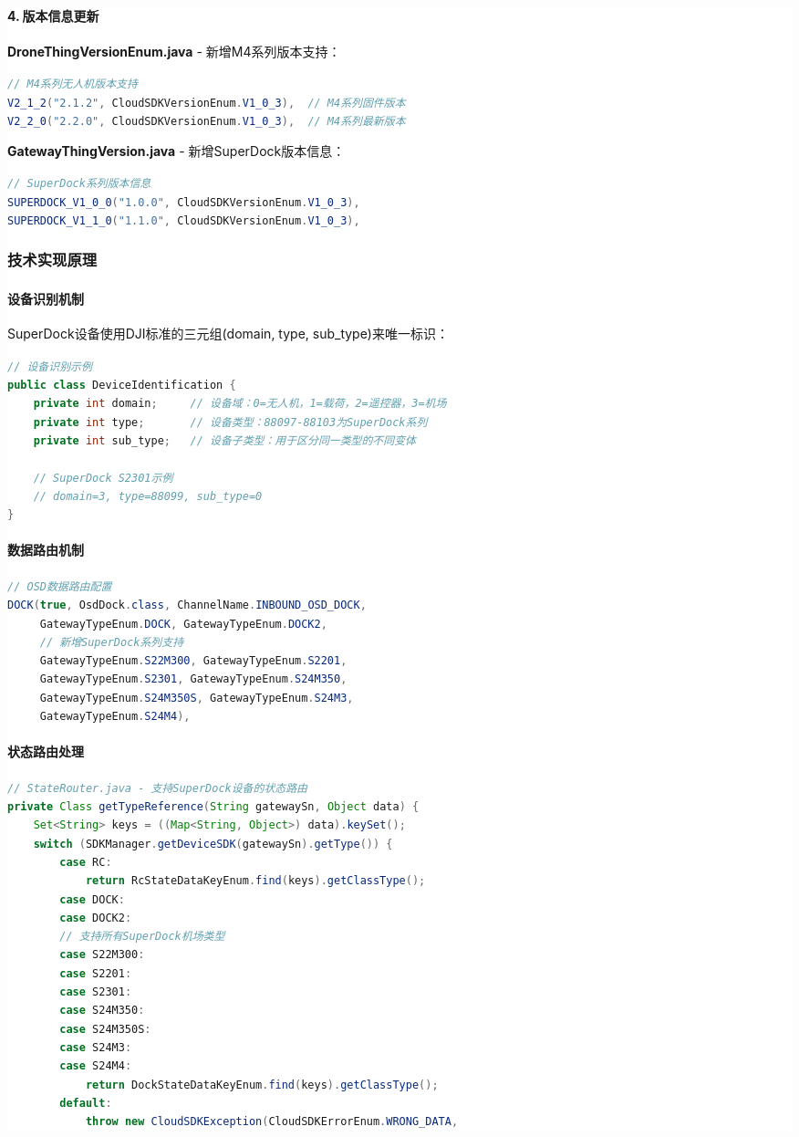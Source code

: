#### 4. 版本信息更新

**DroneThingVersionEnum.java** - 新增M4系列版本支持：
```java
// M4系列无人机版本支持
V2_1_2("2.1.2", CloudSDKVersionEnum.V1_0_3),  // M4系列固件版本
V2_2_0("2.2.0", CloudSDKVersionEnum.V1_0_3),  // M4系列最新版本
```

**GatewayThingVersion.java** - 新增SuperDock版本信息：
```java
// SuperDock系列版本信息
SUPERDOCK_V1_0_0("1.0.0", CloudSDKVersionEnum.V1_0_3),
SUPERDOCK_V1_1_0("1.1.0", CloudSDKVersionEnum.V1_0_3),
```

### 技术实现原理

#### 设备识别机制
SuperDock设备使用DJI标准的三元组(domain, type, sub_type)来唯一标识：

```java
// 设备识别示例
public class DeviceIdentification {
    private int domain;     // 设备域：0=无人机，1=载荷，2=遥控器，3=机场
    private int type;       // 设备类型：88097-88103为SuperDock系列
    private int sub_type;   // 设备子类型：用于区分同一类型的不同变体

    // SuperDock S2301示例
    // domain=3, type=88099, sub_type=0
}
```

#### 数据路由机制
```java
// OSD数据路由配置
DOCK(true, OsdDock.class, ChannelName.INBOUND_OSD_DOCK,
     GatewayTypeEnum.DOCK, GatewayTypeEnum.DOCK2,
     // 新增SuperDock系列支持
     GatewayTypeEnum.S22M300, GatewayTypeEnum.S2201,
     GatewayTypeEnum.S2301, GatewayTypeEnum.S24M350,
     GatewayTypeEnum.S24M350S, GatewayTypeEnum.S24M3,
     GatewayTypeEnum.S24M4),
```

#### 状态路由处理
```java
// StateRouter.java - 支持SuperDock设备的状态路由
private Class getTypeReference(String gatewaySn, Object data) {
    Set<String> keys = ((Map<String, Object>) data).keySet();
    switch (SDKManager.getDeviceSDK(gatewaySn).getType()) {
        case RC:
            return RcStateDataKeyEnum.find(keys).getClassType();
        case DOCK:
        case DOCK2:
        // 支持所有SuperDock机场类型
        case S22M300:
        case S2201:
        case S2301:
        case S24M350:
        case S24M350S:
        case S24M3:
        case S24M4:
            return DockStateDataKeyEnum.find(keys).getClassType();
        default:
            throw new CloudSDKException(CloudSDKErrorEnum.WRONG_DATA,
```